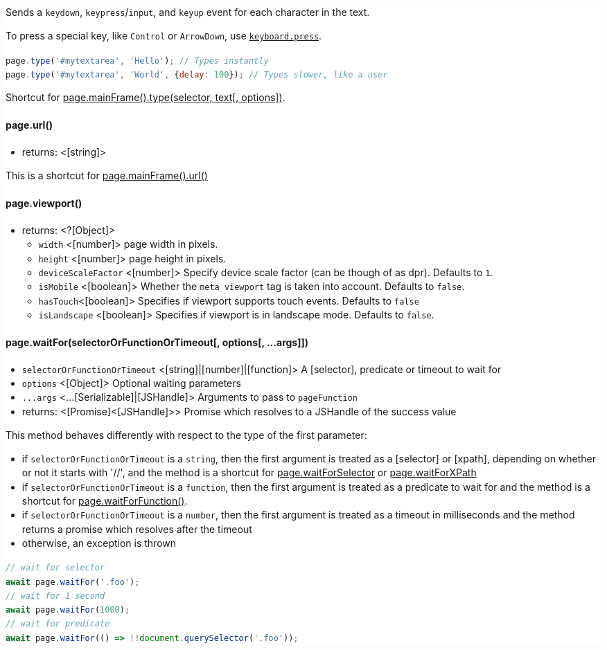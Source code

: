 Sends a `keydown`, `keypress`/`input`, and `keyup` event for each character in the text.

To press a special key, like `Control` or `ArrowDown`, use [`keyboard.press`](#keyboardpresskey-options).

```js
page.type('#mytextarea', 'Hello'); // Types instantly
page.type('#mytextarea', 'World', {delay: 100}); // Types slower, like a user
```

Shortcut for [page.mainFrame().type(selector, text[, options])](#frametypeselector-text-options).

#### page.url()
- returns: <[string]>

This is a shortcut for [page.mainFrame().url()](#frameurl)

#### page.viewport()
- returns: <?[Object]>
  - `width` <[number]> page width in pixels.
  - `height` <[number]> page height in pixels.
  - `deviceScaleFactor` <[number]> Specify device scale factor (can be though of as dpr). Defaults to `1`.
  - `isMobile` <[boolean]> Whether the `meta viewport` tag is taken into account. Defaults to `false`.
  - `hasTouch`<[boolean]> Specifies if viewport supports touch events. Defaults to `false`
  - `isLandscape` <[boolean]> Specifies if viewport is in landscape mode. Defaults to `false`.

#### page.waitFor(selectorOrFunctionOrTimeout[, options[, ...args]])
- `selectorOrFunctionOrTimeout` <[string]|[number]|[function]> A [selector], predicate or timeout to wait for
- `options` <[Object]> Optional waiting parameters
- `...args` <...[Serializable]|[JSHandle]> Arguments to pass to  `pageFunction`
- returns: <[Promise]<[JSHandle]>> Promise which resolves to a JSHandle of the success value

This method behaves differently with respect to the type of the first parameter:
- if `selectorOrFunctionOrTimeout` is a `string`, then the first argument is treated as a [selector] or [xpath], depending on whether or not it starts with '//', and the method is a shortcut for
  [page.waitForSelector](#pagewaitforselectorselector-options) or [page.waitForXPath](#pagewaitforxpathxpath-options)
- if `selectorOrFunctionOrTimeout` is a `function`, then the first argument is treated as a predicate to wait for and the method is a shortcut for [page.waitForFunction()](#pagewaitforfunctionpagefunction-options-args).
- if `selectorOrFunctionOrTimeout` is a `number`, then the first argument is treated as a timeout in milliseconds and the method returns a promise which resolves after the timeout
- otherwise, an exception is thrown

```js
// wait for selector
await page.waitFor('.foo');
// wait for 1 second
await page.waitFor(1000);
// wait for predicate
await page.waitFor(() => !!document.querySelector('.foo'));
```

